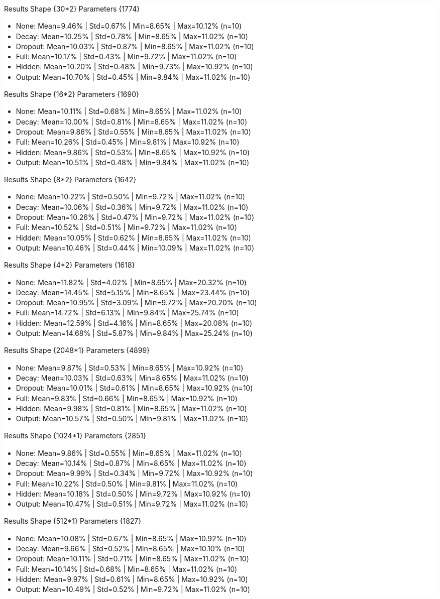 Results Shape {30*2} Parameters {1774}
* None: Mean=9.46% | Std=0.67% | Min=8.65% | Max=10.12% (n=10)
* Decay: Mean=10.25% | Std=0.78% | Min=8.65% | Max=11.02% (n=10)
* Dropout: Mean=10.03% | Std=0.87% | Min=8.65% | Max=11.02% (n=10)
* Full: Mean=10.17% | Std=0.43% | Min=9.72% | Max=11.02% (n=10)
* Hidden: Mean=10.20% | Std=0.48% | Min=9.73% | Max=10.92% (n=10)
* Output: Mean=10.70% | Std=0.45% | Min=9.84% | Max=11.02% (n=10)

Results Shape {16*2} Parameters {1690}
* None: Mean=10.11% | Std=0.68% | Min=8.65% | Max=11.02% (n=10)
* Decay: Mean=10.00% | Std=0.81% | Min=8.65% | Max=11.02% (n=10)
* Dropout: Mean=9.86% | Std=0.55% | Min=8.65% | Max=11.02% (n=10)
* Full: Mean=10.26% | Std=0.45% | Min=9.81% | Max=10.92% (n=10)
* Hidden: Mean=9.86% | Std=0.53% | Min=8.65% | Max=10.92% (n=10)
* Output: Mean=10.51% | Std=0.48% | Min=9.84% | Max=11.02% (n=10)

Results Shape {8*2} Parameters {1642}
* None: Mean=10.22% | Std=0.50% | Min=9.72% | Max=11.02% (n=10)
* Decay: Mean=10.06% | Std=0.36% | Min=9.72% | Max=11.02% (n=10)
* Dropout: Mean=10.26% | Std=0.47% | Min=9.72% | Max=11.02% (n=10)
* Full: Mean=10.52% | Std=0.51% | Min=9.72% | Max=11.02% (n=10)
* Hidden: Mean=10.05% | Std=0.62% | Min=8.65% | Max=11.02% (n=10)
* Output: Mean=10.46% | Std=0.44% | Min=10.09% | Max=11.02% (n=10)

Results Shape {4*2} Parameters {1618}
* None: Mean=11.82% | Std=4.02% | Min=8.65% | Max=20.32% (n=10)
* Decay: Mean=14.45% | Std=5.15% | Min=8.65% | Max=23.44% (n=10)
* Dropout: Mean=10.95% | Std=3.09% | Min=9.72% | Max=20.20% (n=10)
* Full: Mean=14.72% | Std=6.13% | Min=9.84% | Max=25.74% (n=10)
* Hidden: Mean=12.59% | Std=4.16% | Min=8.65% | Max=20.08% (n=10)
* Output: Mean=14.68% | Std=5.87% | Min=9.84% | Max=25.24% (n=10)

Results Shape {2048*1} Parameters {4899}
* None: Mean=9.87% | Std=0.53% | Min=8.65% | Max=10.92% (n=10)
* Decay: Mean=10.03% | Std=0.63% | Min=8.65% | Max=11.02% (n=10)
* Dropout: Mean=10.01% | Std=0.61% | Min=8.65% | Max=10.92% (n=10)
* Full: Mean=9.83% | Std=0.66% | Min=8.65% | Max=10.92% (n=10)
* Hidden: Mean=9.98% | Std=0.81% | Min=8.65% | Max=11.02% (n=10)
* Output: Mean=10.57% | Std=0.50% | Min=9.81% | Max=11.02% (n=10)

Results Shape {1024*1} Parameters {2851}
* None: Mean=9.86% | Std=0.55% | Min=8.65% | Max=11.02% (n=10)
* Decay: Mean=10.14% | Std=0.87% | Min=8.65% | Max=11.02% (n=10)
* Dropout: Mean=9.99% | Std=0.34% | Min=9.72% | Max=10.92% (n=10)
* Full: Mean=10.22% | Std=0.50% | Min=9.81% | Max=11.02% (n=10)
* Hidden: Mean=10.18% | Std=0.50% | Min=9.72% | Max=10.92% (n=10)
* Output: Mean=10.47% | Std=0.51% | Min=9.72% | Max=11.02% (n=10)

Results Shape {512*1} Parameters {1827}
* None: Mean=10.08% | Std=0.67% | Min=8.65% | Max=10.92% (n=10)
* Decay: Mean=9.66% | Std=0.52% | Min=8.65% | Max=10.10% (n=10)
* Dropout: Mean=10.11% | Std=0.71% | Min=8.65% | Max=11.02% (n=10)
* Full: Mean=10.14% | Std=0.68% | Min=8.65% | Max=11.02% (n=10)
* Hidden: Mean=9.97% | Std=0.61% | Min=8.65% | Max=10.92% (n=10)
* Output: Mean=10.49% | Std=0.52% | Min=9.72% | Max=11.02% (n=10)
